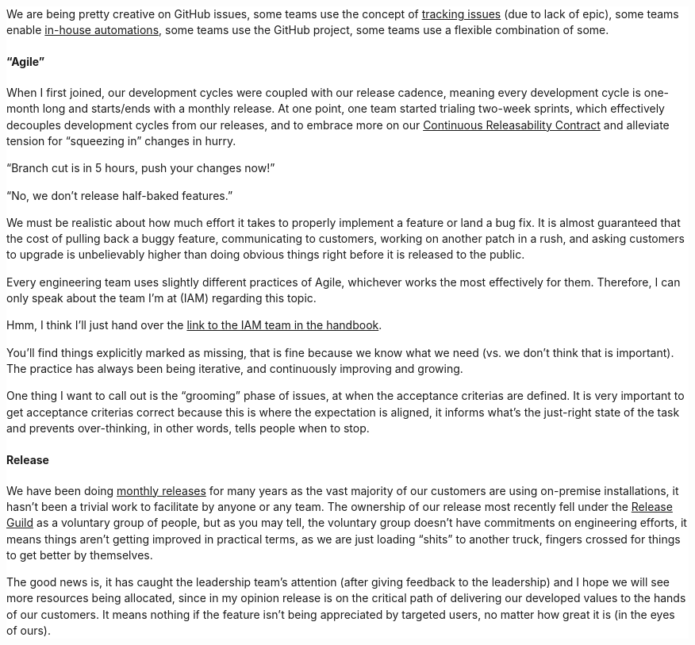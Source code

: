 We are being pretty creative on GitHub issues, some teams use the concept of [tracking issues](https://github.com/sourcegraph/sourcegraph/issues?q=is%3Aissue+label%3Atracking+) (due to lack of epic), some teams enable [in-house automations](https://github.com/sourcegraph/sourcegraph/pull/35453), some teams use the GitHub project, some teams use a flexible combination of some.


#### “Agile” 

When I first joined, our development cycles were coupled with our release cadence, meaning every development cycle is one-month long and starts/ends with a monthly release. At one point, one team started trialing two-week sprints, which effectively decouples development cycles from our releases, and to embrace more on our [Continuous Releasability Contract](https://handbook.sourcegraph.com/departments/engineering/dev/tools/continuous_releasability/) and alleviate tension for “squeezing in” changes in hurry.

“Branch cut is in 5 hours, push your changes now!”

“No, we don’t release half-baked features.”

We must be realistic about how much effort it takes to properly implement a feature or land a bug fix. It is almost guaranteed that the cost of pulling back a buggy feature, communicating to customers, working on another patch in a rush, and asking customers to upgrade is unbelievably higher than doing obvious things right before it is released to the public.

Every engineering team uses slightly different practices of Agile, whichever works the most effectively for them. Therefore, I can only speak about the team I’m at (IAM) regarding this topic.

Hmm, I think I’ll just hand over the [link to the IAM team in the handbook](https://handbook.sourcegraph.com/departments/engineering/dev/admin-exp/iam).

You’ll find things explicitly marked as missing, that is fine because we know what we need (vs. we don’t think that is important). The practice has always been being iterative, and continuously improving and growing.

One thing I want to call out is the “grooming” phase of issues, at when the acceptance criterias are defined. It is very important to get acceptance criterias correct because this is where the expectation is aligned, it informs what’s the just-right state of the task and prevents over-thinking, in other words, tells people when to stop.


#### Release 

We have been doing [monthly releases](https://handbook.sourcegraph.com/departments/engineering/dev/process/releases/) for many years as the vast majority of our customers are using on-premise installations, it hasn’t been a trivial work to facilitate by anyone or any team. The ownership of our release most recently fell under the [Release Guild](https://handbook.sourcegraph.com/departments/engineering/dev/process/releases/release_guild/) as a voluntary group of people, but as you may tell, the voluntary group doesn’t have commitments on engineering efforts, it means things aren’t getting improved in practical terms, as we are just loading “shits” to another truck, fingers crossed for things to get better by themselves.

The good news is, it has caught the leadership team’s attention (after giving feedback to the leadership) and I hope we will see more resources being allocated, since in my opinion release is on the critical path of delivering our developed values to the hands of our customers. It means nothing if the feature isn’t being appreciated by targeted users, no matter how great it is (in the eyes of ours).
